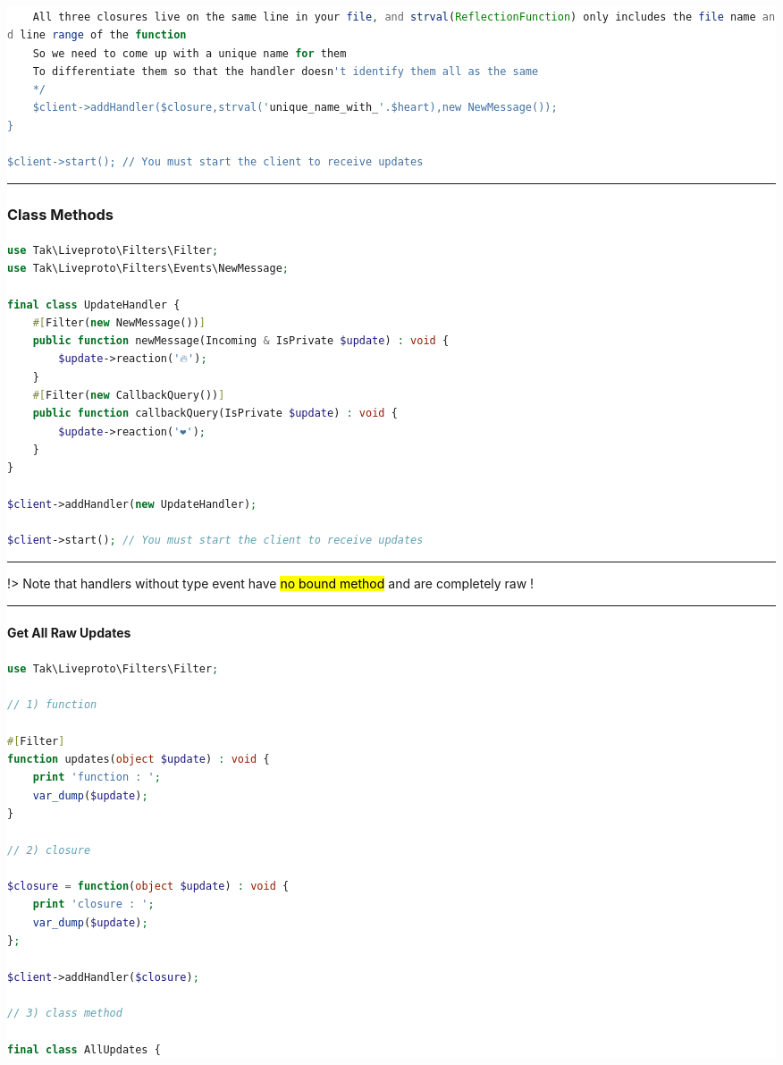 ```php
	All three closures live on the same line in your file, and strval(ReflectionFunction) only includes the file name and line range of the function
	So we need to come up with a unique name for them
	To differentiate them so that the handler doesn't identify them all as the same
	*/
	$client->addHandler($closure,strval('unique_name_with_'.$heart),new NewMessage());
}

$client->start(); // You must start the client to receive updates
```
---

### Class Methods

```php
use Tak\Liveproto\Filters\Filter;
use Tak\Liveproto\Filters\Events\NewMessage;

final class UpdateHandler {
	#[Filter(new NewMessage())]
	public function newMessage(Incoming & IsPrivate $update) : void {
		$update->reaction('🔥');
	}
	#[Filter(new CallbackQuery())]
	public function callbackQuery(IsPrivate $update) : void {
		$update->reaction('❤️');
	}
}

$client->addHandler(new UpdateHandler);

$client->start(); // You must start the client to receive updates
```

---

!> Note that handlers without type event have <mark>no bound method</mark> and are completely raw !

---

#### Get All Raw Updates

```php
use Tak\Liveproto\Filters\Filter;

// 1) function

#[Filter]
function updates(object $update) : void {
	print 'function : ';
	var_dump($update);
}

// 2) closure

$closure = function(object $update) : void {
	print 'closure : ';
	var_dump($update);
};

$client->addHandler($closure);

// 3) class method

final class AllUpdates {
```